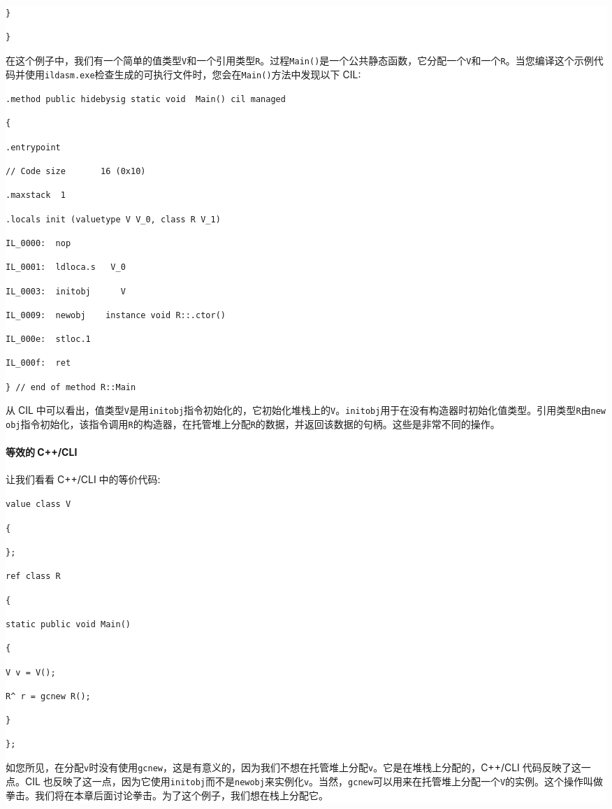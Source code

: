 `}`

`}`

在这个例子中，我们有一个简单的值类型`V`和一个引用类型`R`。过程`Main()`是一个公共静态函数，它分配一个`V`和一个`R`。当您编译这个示例代码并使用`ildasm.exe`检查生成的可执行文件时，您会在`Main()`方法中发现以下 CIL:

`.method public hidebysig static void  Main() cil managed`

`{`

`.entrypoint`

`// Code size       16 (0x10)`

`.maxstack  1`

`.locals init (valuetype V V_0, class R V_1)`

`IL_0000:  nop`

`IL_0001:  ldloca.s   V_0`

`IL_0003:  initobj      V`

`IL_0009:  newobj    instance void R::.ctor()`

`IL_000e:  stloc.1`

`IL_000f:  ret`

`} // end of method R::Main`

从 CIL 中可以看出，值类型`V`是用`initobj`指令初始化的，它初始化堆栈上的`V`。`initobj`用于在没有构造器时初始化值类型。引用类型`R`由`newobj`指令初始化，该指令调用`R`的构造器，在托管堆上分配`R`的数据，并返回该数据的句柄。这些是非常不同的操作。

#### 等效的 C++/CLI

让我们看看 C++/CLI 中的等价代码:

`value class V`

`{`

`};`

`ref class R`

`{`

`static public void Main()`

`{`

`V v = V();`

`R^ r = gcnew R();`

`}`

`};`

如您所见，在分配`v`时没有使用`gcnew`，这是有意义的，因为我们不想在托管堆上分配`v`。它是在堆栈上分配的，C++/CLI 代码反映了这一点。CIL 也反映了这一点，因为它使用`initobj`而不是`newobj`来实例化`v`。当然，`gcnew`可以用来在托管堆上分配一个`V`的实例。这个操作叫做拳击。我们将在本章后面讨论拳击。为了这个例子，我们想在栈上分配它。
